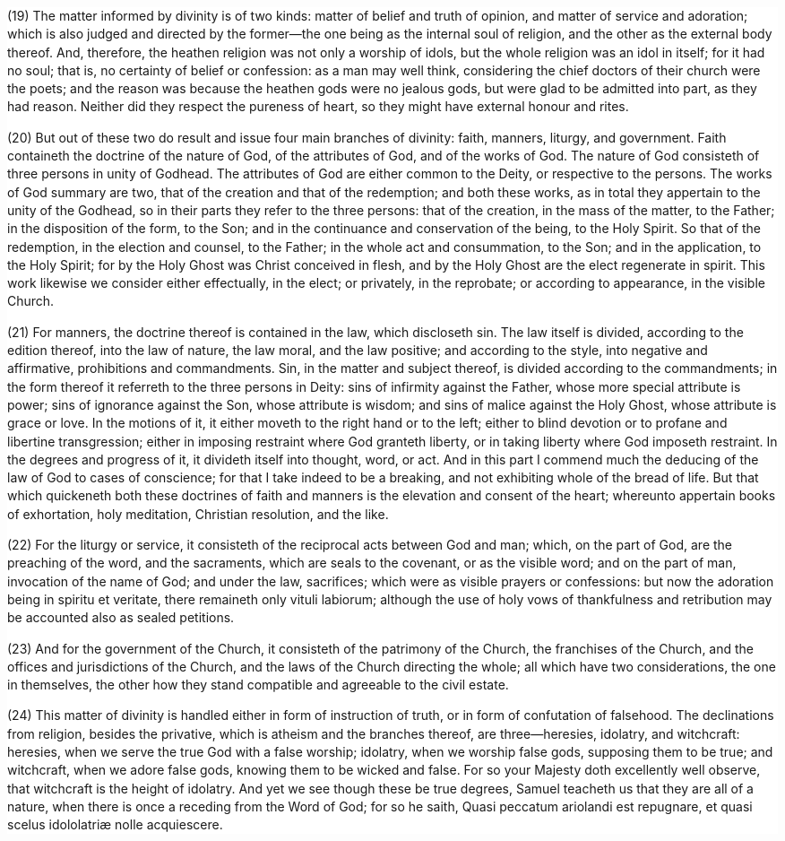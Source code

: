 (19) The matter informed by divinity is of two kinds: matter of belief and truth of opinion, and matter of service and adoration; which is also judged and directed by the former—the one being as the internal soul of religion, and the other as the external body thereof.  And, therefore, the heathen religion was not only a worship of idols, but the whole religion was an idol in itself; for it had no soul; that is, no certainty of belief or confession: as a man may well think, considering the chief doctors of their church were the poets; and the reason was because the heathen gods were no jealous gods, but were glad to be admitted into part, as they had reason. Neither did they respect the pureness of heart, so they might have external honour and rites.

(20) But out of these two do result and issue four main branches of divinity: faith, manners, liturgy, and government.  Faith containeth the doctrine of the nature of God, of the attributes of God, and of the works of God.  The nature of God consisteth of three persons in unity of Godhead.  The attributes of God are either common to the Deity, or respective to the persons.  The works of God summary are two, that of the creation and that of the redemption; and both these works, as in total they appertain to the unity of the Godhead, so in their parts they refer to the three persons: that of the creation, in the mass of the matter, to the Father; in the disposition of the form, to the Son; and in the continuance and conservation of the being, to the Holy Spirit.  So that of the redemption, in the election and counsel, to the Father; in the whole act and consummation, to the Son; and in the application, to the Holy Spirit; for by the Holy Ghost was Christ conceived in flesh, and by the Holy Ghost are the elect regenerate in spirit.  This work likewise we consider either effectually, in the elect; or privately, in the reprobate; or according to appearance, in the visible Church.

(21) For manners, the doctrine thereof is contained in the law, which discloseth sin.  The law itself is divided, according to the edition thereof, into the law of nature, the law moral, and the law positive; and according to the style, into negative and affirmative, prohibitions and commandments. Sin, in the matter and subject thereof, is divided according to the commandments; in the form thereof it referreth to the three persons in Deity: sins of infirmity against the Father, whose more special attribute is power; sins of ignorance against the Son, whose attribute is wisdom; and sins of malice against the Holy Ghost, whose attribute is grace or love.  In the motions of it, it either moveth to the right hand or to the left; either to blind devotion or to profane and libertine transgression; either in imposing restraint where God granteth liberty, or in taking liberty where God imposeth restraint. In the degrees and progress of it, it divideth itself into thought, word, or act.  And in this part I commend much the deducing of the law of God to cases of conscience; for that I take indeed to be a breaking, and not exhibiting whole of the bread of life.  But that which quickeneth both these doctrines of faith and manners is the elevation and consent of the heart; whereunto appertain books of exhortation, holy meditation, Christian resolution, and the like.

(22) For the liturgy or service, it consisteth of the reciprocal acts between God and man; which, on the part of God, are the preaching of the word, and the sacraments, which are seals to the covenant, or as the visible word; and on the part of man, invocation of the name of God; and under the law, sacrifices; which were as visible prayers or confessions: but now the adoration being in spiritu et veritate, there remaineth only vituli labiorum; although the use of holy vows of thankfulness and retribution may be accounted also as sealed petitions.

(23) And for the government of the Church, it consisteth of the patrimony of the Church, the franchises of the Church, and the offices and jurisdictions of the Church, and the laws of the Church directing the whole; all which have two considerations, the one in themselves, the other how they stand compatible and agreeable to the civil estate.

(24) This matter of divinity is handled either in form of instruction of truth, or in form of confutation of falsehood.  The declinations from religion, besides the privative, which is atheism and the branches thereof, are three—heresies, idolatry, and witchcraft: heresies, when we serve the true God with a false worship; idolatry, when we worship false gods, supposing them to be true; and witchcraft, when we adore false gods, knowing them to be wicked and false.  For so your Majesty doth excellently well observe, that witchcraft is the height of idolatry.  And yet we see though these be true degrees, Samuel teacheth us that they are all of a nature, when there is once a receding from the Word of God; for so he saith, Quasi peccatum ariolandi est repugnare, et quasi scelus idololatriæ nolle acquiescere.
